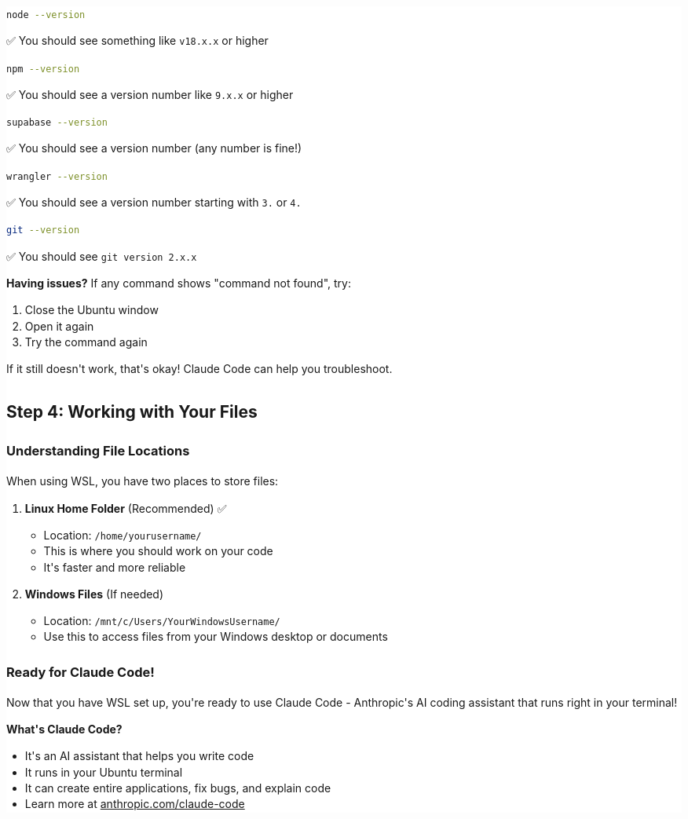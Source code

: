 ```bash
node --version
```
✅ You should see something like `v18.x.x` or higher

```bash
npm --version
```
✅ You should see a version number like `9.x.x` or higher

```bash
supabase --version
```
✅ You should see a version number (any number is fine!)

```bash
wrangler --version
```
✅ You should see a version number starting with `3.` or `4.`

```bash
git --version
```
✅ You should see `git version 2.x.x`

**Having issues?** If any command shows "command not found", try:
1. Close the Ubuntu window
2. Open it again
3. Try the command again

If it still doesn't work, that's okay! Claude Code can help you troubleshoot.

## Step 4: Working with Your Files

### Understanding File Locations
When using WSL, you have two places to store files:

1. **Linux Home Folder** (Recommended) ✅
   - Location: `/home/yourusername/`
   - This is where you should work on your code
   - It's faster and more reliable

2. **Windows Files** (If needed)
   - Location: `/mnt/c/Users/YourWindowsUsername/`
   - Use this to access files from your Windows desktop or documents

### Ready for Claude Code!

Now that you have WSL set up, you're ready to use Claude Code - Anthropic's AI coding assistant that runs right in your terminal!

**What's Claude Code?**
- It's an AI assistant that helps you write code
- It runs in your Ubuntu terminal
- It can create entire applications, fix bugs, and explain code
- Learn more at [anthropic.com/claude-code](https://www.anthropic.com/claude-code)

